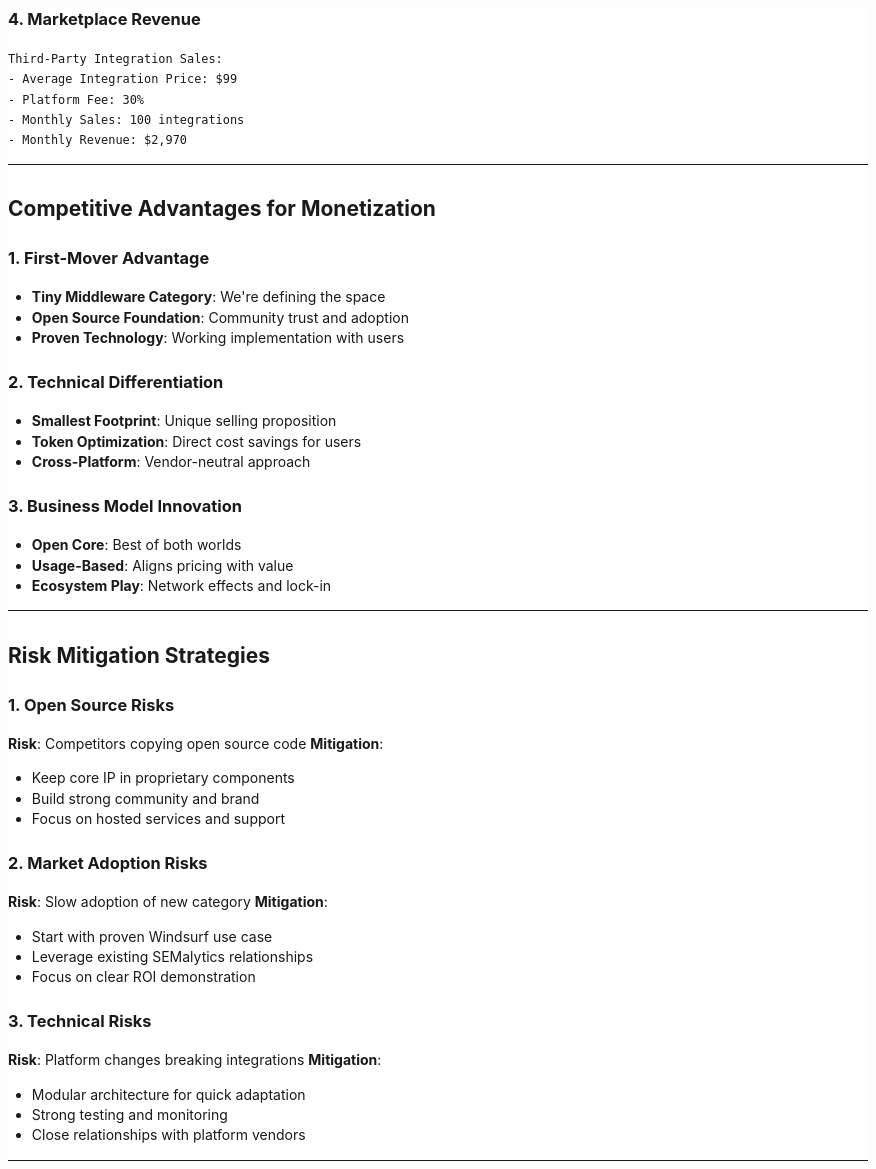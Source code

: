### 4. Marketplace Revenue
```
Third-Party Integration Sales:
- Average Integration Price: $99
- Platform Fee: 30%
- Monthly Sales: 100 integrations
- Monthly Revenue: $2,970
```

---

## Competitive Advantages for Monetization

### 1. First-Mover Advantage
- **Tiny Middleware Category**: We're defining the space
- **Open Source Foundation**: Community trust and adoption
- **Proven Technology**: Working implementation with users

### 2. Technical Differentiation
- **Smallest Footprint**: Unique selling proposition
- **Token Optimization**: Direct cost savings for users
- **Cross-Platform**: Vendor-neutral approach

### 3. Business Model Innovation
- **Open Core**: Best of both worlds
- **Usage-Based**: Aligns pricing with value
- **Ecosystem Play**: Network effects and lock-in

---

## Risk Mitigation Strategies

### 1. Open Source Risks
**Risk**: Competitors copying open source code
**Mitigation**: 
- Keep core IP in proprietary components
- Build strong community and brand
- Focus on hosted services and support

### 2. Market Adoption Risks
**Risk**: Slow adoption of new category
**Mitigation**:
- Start with proven Windsurf use case
- Leverage existing SEMalytics relationships
- Focus on clear ROI demonstration

### 3. Technical Risks
**Risk**: Platform changes breaking integrations
**Mitigation**:
- Modular architecture for quick adaptation
- Strong testing and monitoring
- Close relationships with platform vendors

---